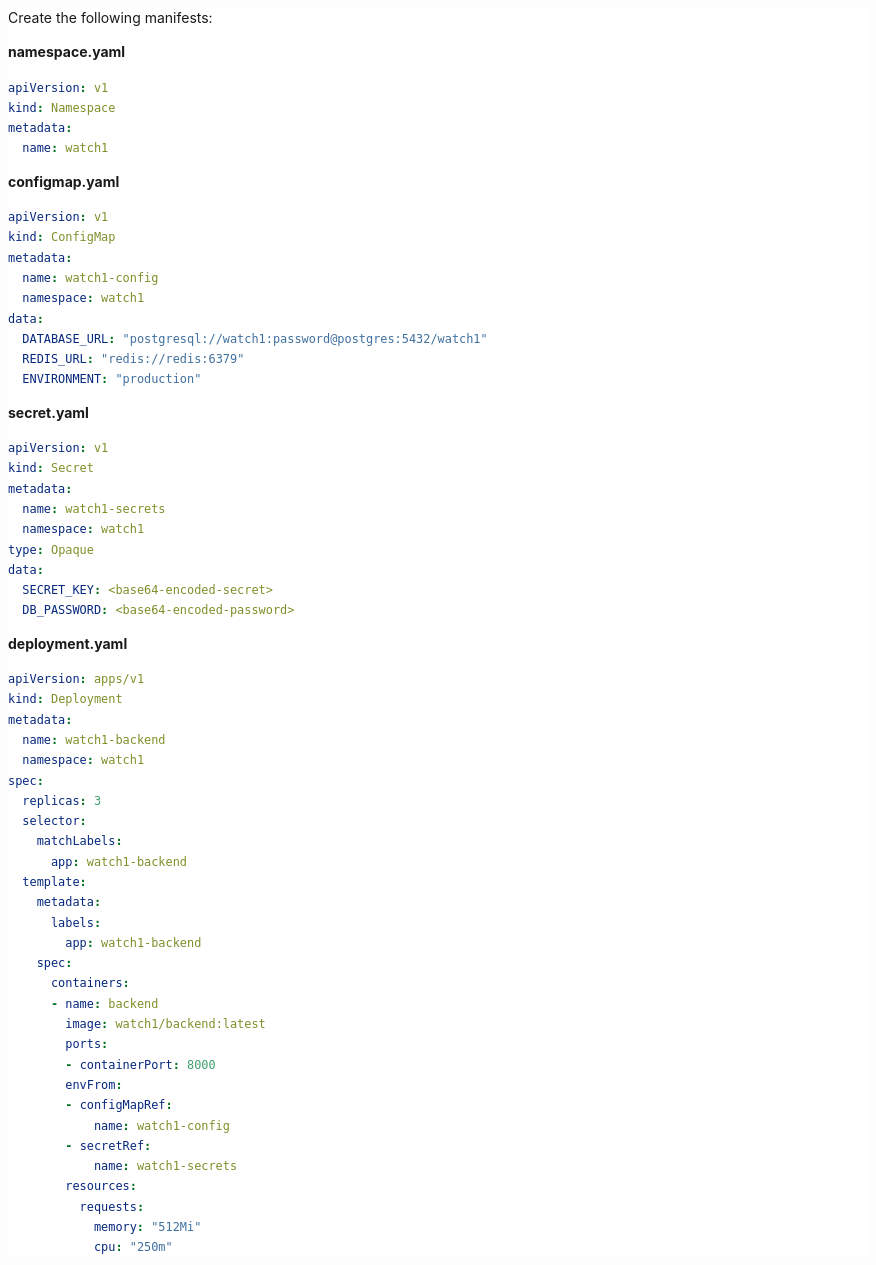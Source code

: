 Create the following manifests:

**namespace.yaml**
```yaml
apiVersion: v1
kind: Namespace
metadata:
  name: watch1
```

**configmap.yaml**
```yaml
apiVersion: v1
kind: ConfigMap
metadata:
  name: watch1-config
  namespace: watch1
data:
  DATABASE_URL: "postgresql://watch1:password@postgres:5432/watch1"
  REDIS_URL: "redis://redis:6379"
  ENVIRONMENT: "production"
```

**secret.yaml**
```yaml
apiVersion: v1
kind: Secret
metadata:
  name: watch1-secrets
  namespace: watch1
type: Opaque
data:
  SECRET_KEY: <base64-encoded-secret>
  DB_PASSWORD: <base64-encoded-password>
```

**deployment.yaml**
```yaml
apiVersion: apps/v1
kind: Deployment
metadata:
  name: watch1-backend
  namespace: watch1
spec:
  replicas: 3
  selector:
    matchLabels:
      app: watch1-backend
  template:
    metadata:
      labels:
        app: watch1-backend
    spec:
      containers:
      - name: backend
        image: watch1/backend:latest
        ports:
        - containerPort: 8000
        envFrom:
        - configMapRef:
            name: watch1-config
        - secretRef:
            name: watch1-secrets
        resources:
          requests:
            memory: "512Mi"
            cpu: "250m"
```